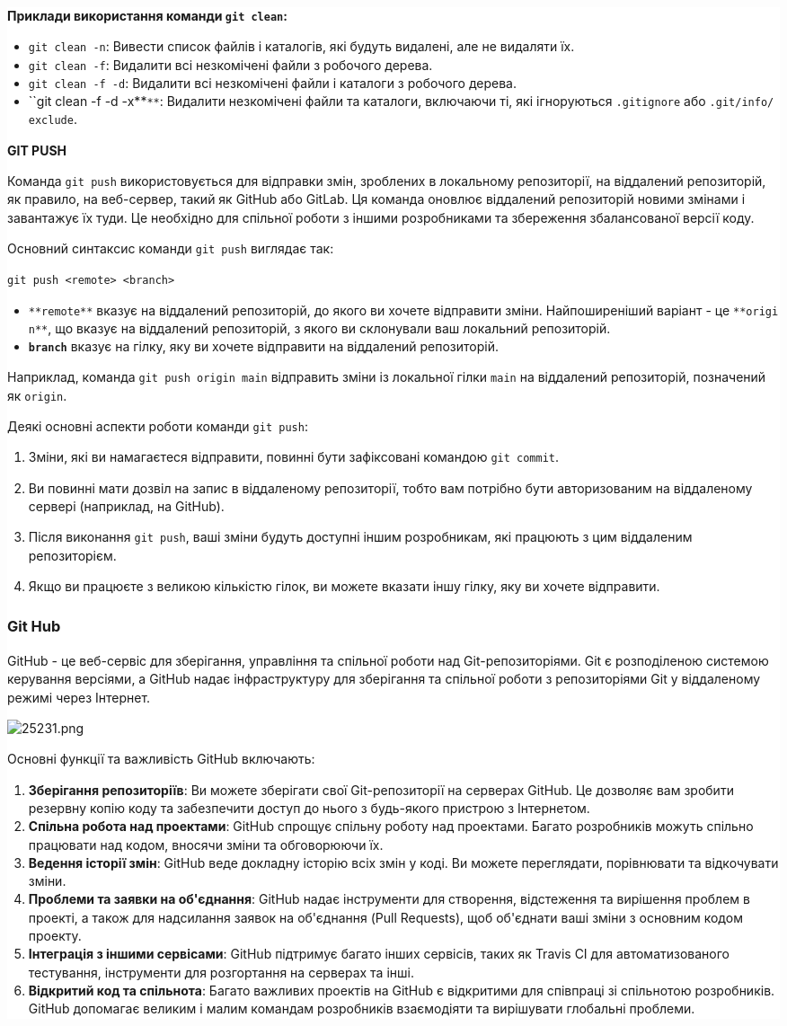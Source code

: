 **Приклади використання команди `git clean`:**

- ``git clean -n``: Вивести список файлів і каталогів, які будуть видалені, але не видаляти їх.
- ``git clean -f``: Видалити всі незкомічені файли з робочого дерева.
- ``git clean -f -d``: Видалити всі незкомічені файли і каталоги з робочого дерева.
- ``git clean -f -d -x**`**`: Видалити незкомічені файли та каталоги, включаючи ті, які ігноруються `.gitignore` або `.git/info/exclude`.

**GIT PUSH**

Команда `git push` використовується для відправки змін, зроблених в локальному репозиторії, на віддалений репозиторій, як правило, на веб-сервер, такий як GitHub або GitLab. Ця команда оновлює віддалений репозиторій новими змінами і завантажує їх туди. Це необхідно для спільної роботи з іншими розробниками та збереження збалансованої версії коду.

Основний синтаксис команди `git push` виглядає так:

`git push <remote> <branch>`

- `**remote**` вказує на віддалений репозиторій, до якого ви хочете відправити зміни. Найпоширеніший варіант - це `**origin**`, що вказує на віддалений репозиторій, з якого ви склонували ваш локальний репозиторій.
- **`branch`** вказує на гілку, яку ви хочете відправити на віддалений репозиторій.

Наприклад, команда `git push origin main` відправить зміни із локальної гілки `main` на віддалений репозиторій, позначений як `origin`.

Деякі основні аспекти роботи команди `git push`:

1. Зміни, які ви намагаєтеся відправити, повинні бути зафіксовані командою `git commit`.

2. Ви повинні мати дозвіл на запис в віддаленому репозиторії, тобто вам потрібно бути авторизованим на віддаленому сервері (наприклад, на GitHub).

3. Після виконання `git push`, ваші зміни будуть доступні іншим розробникам, які працюють з цим віддаленим репозиторієм.

4. Якщо ви працюєте з великою кількістю гілок, ви можете вказати іншу гілку, яку ви хочете відправити.

### **Git Hub**

GitHub - це веб-сервіс для зберігання, управління та спільної роботи над Git-репозиторіями. Git є розподіленою системою керування версіями, а GitHub надає інфраструктуру для зберігання та спільної роботи з репозиторіями Git у віддаленому режимі через Інтернет.

![25231.png](%D0%9A%D0%BE%D0%BD%D1%81%D0%BF%D0%B5%D0%BA%D1%82%20%D0%BB%D0%B5%D0%BA%D1%86%D1%96%D1%96%CC%88%20(2)%2023b70d98ec0645b0b5a2d391f36d5f58/25231.png)

Основні функції та важливість GitHub включають:

1. **Зберігання репозиторіїв**: Ви можете зберігати свої Git-репозиторії на серверах GitHub. Це дозволяє вам зробити резервну копію коду та забезпечити доступ до нього з будь-якого пристрою з Інтернетом.
2. **Спільна робота над проектами**: GitHub спрощує спільну роботу над проектами. Багато розробників можуть спільно працювати над кодом, вносячи зміни та обговорюючи їх.
3. **Ведення історії змін**: GitHub веде докладну історію всіх змін у коді. Ви можете переглядати, порівнювати та відкочувати зміни.
4. **Проблеми та заявки на об'єднання**: GitHub надає інструменти для створення, відстеження та вирішення проблем в проекті, а також для надсилання заявок на об'єднання (Pull Requests), щоб об'єднати ваші зміни з основним кодом проекту.
5. **Інтеграція з іншими сервісами**: GitHub підтримує багато інших сервісів, таких як Travis CI для автоматизованого тестування, інструменти для розгортання на серверах та інші.
6. **Відкритий код та спільнота**: Багато важливих проектів на GitHub є відкритими для співпраці зі спільнотою розробників. GitHub допомагає великим і малим командам розробників взаємодіяти та вирішувати глобальні проблеми.

